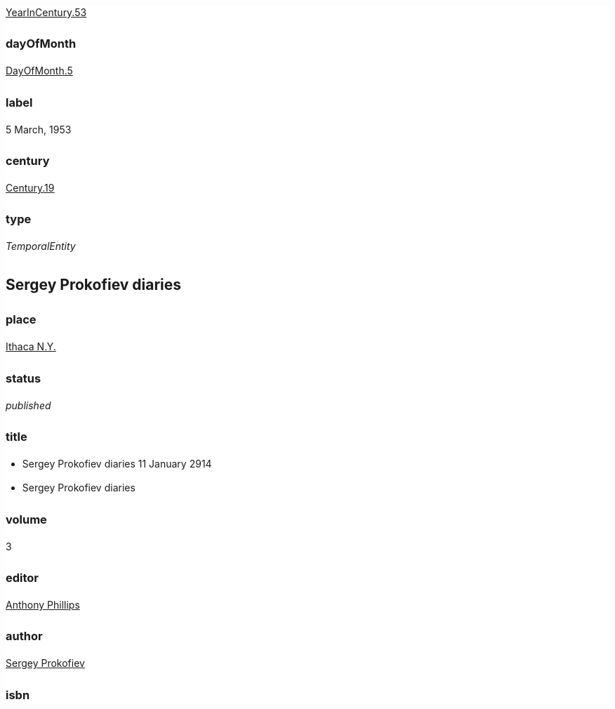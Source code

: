 
[YearInCentury.53](#YearInCentury.53)

### dayOfMonth


[DayOfMonth.5](#DayOfMonth.5)

### label


5 March, 1953

### century


[Century.19](#Century.19)

### type


*TemporalEntity*

## Sergey Prokofiev diaries

### place


[Ithaca N.Y.](#Ithaca-N.Y.)

### status


*published*

### title

 - Sergey Prokofiev diaries 11 January 2914

 - Sergey Prokofiev diaries

### volume


3

### editor


[Anthony Phillips](#Anthony-Phillips)

### author


[Sergey Prokofiev](#Sergey-Prokofiev)

### isbn
